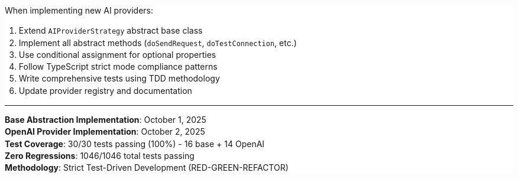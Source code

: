 When implementing new AI providers:
1. Extend `AIProviderStrategy` abstract base class
2. Implement all abstract methods (`doSendRequest`, `doTestConnection`, etc.)
3. Use conditional assignment for optional properties
4. Follow TypeScript strict mode compliance patterns
5. Write comprehensive tests using TDD methodology
6. Update provider registry and documentation

---

**Base Abstraction Implementation**: October 1, 2025  
**OpenAI Provider Implementation**: October 2, 2025  
**Test Coverage**: 30/30 tests passing (100%) - 16 base + 14 OpenAI  
**Zero Regressions**: 1046/1046 total tests passing  
**Methodology**: Strict Test-Driven Development (RED-GREEN-REFACTOR)
